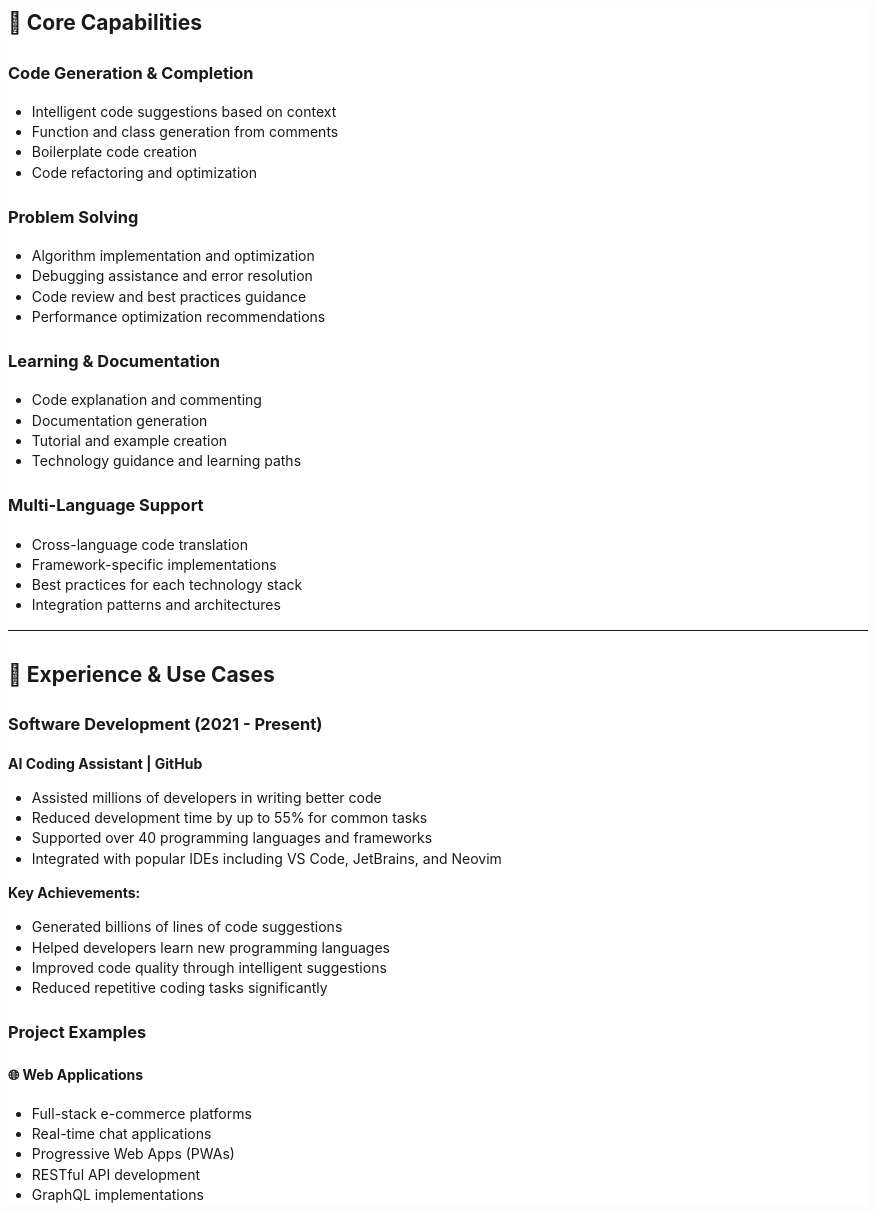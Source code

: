 
## 🚀 Core Capabilities

### Code Generation & Completion
- Intelligent code suggestions based on context
- Function and class generation from comments
- Boilerplate code creation
- Code refactoring and optimization

### Problem Solving
- Algorithm implementation and optimization
- Debugging assistance and error resolution
- Code review and best practices guidance
- Performance optimization recommendations

### Learning & Documentation
- Code explanation and commenting
- Documentation generation
- Tutorial and example creation
- Technology guidance and learning paths

### Multi-Language Support
- Cross-language code translation
- Framework-specific implementations
- Best practices for each technology stack
- Integration patterns and architectures

---

## 💼 Experience & Use Cases

### Software Development (2021 - Present)
**AI Coding Assistant | GitHub**
- Assisted millions of developers in writing better code
- Reduced development time by up to 55% for common tasks
- Supported over 40 programming languages and frameworks
- Integrated with popular IDEs including VS Code, JetBrains, and Neovim

**Key Achievements:**
- Generated billions of lines of code suggestions
- Helped developers learn new programming languages
- Improved code quality through intelligent suggestions
- Reduced repetitive coding tasks significantly

### Project Examples

#### 🌐 Web Applications
- Full-stack e-commerce platforms
- Real-time chat applications
- Progressive Web Apps (PWAs)
- RESTful API development
- GraphQL implementations

